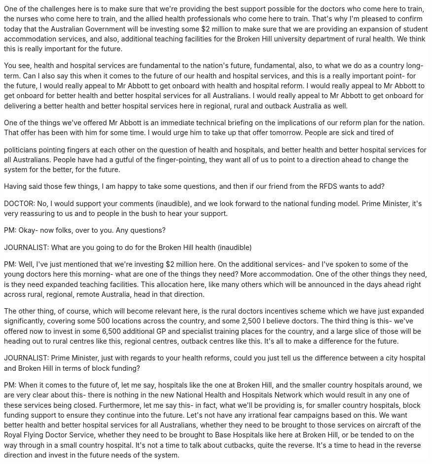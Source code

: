  One of the challenges here is to make sure that we're providing the best support  possible for the doctors who come here to train, the nurses who come here to train, and  the allied health professionals who come here to train. That's why I'm pleased to confirm  today that the Australian Government will be investing some $2 million to make sure  that we are providing an expansion of student accommodation services, and also,  additional teaching facilities for the Broken Hill university department of rural health. We  think this is really important for the future. 

 You see, health and hospital services are fundamental to the nation's future,  fundamental, also, to what we do as a country long-term. Can I also say this when it  comes to the future of our health and hospital services, and this is a really important  point- for the future, I would really appeal to Mr Abbott to get onboard with health and  hospital reform. I would really appeal to Mr Abbott to get onboard for better health and  better hospital services for all Australians. I would really appeal to Mr Abbott to get  onboard for delivering a better health and better hospital services here in regional, rural  and outback Australia as well. 

 One of the things we've offered Mr Abbott is an immediate technical briefing on the  implications of our reform plan for the nation. That offer has been with him for some  time. I would urge him to take up that offer tomorrow. People are sick and tired of 

 politicians pointing fingers at each other on the question of health and hospitals, and  better health and better hospital services for all Australians. People have had a gutful of  the finger-pointing, they want all of us to point to a direction ahead to change the  system for the better, for the future. 

 Having said those few things, I am happy to take some questions, and then if our friend  from the RFDS wants to add? 

 DOCTOR: No, I would support your comments (inaudible), and we look forward to the  national funding model. Prime Minister, it's very reassuring to us and to people in the  bush to hear your support. 

 PM: Okay- now folks, over to you. Any questions? 

 JOURNALIST: What are you going to do for the Broken Hill health (inaudible) 

 PM: Well, I've just mentioned that we're investing $2 million here. On the additional  services- and I've spoken to some of the young doctors here this morning- what are one  of the things they need? More accommodation. One of the other things they need, is  they need expanded teaching facilities. This allocation here, like many others which will  be announced in the days ahead right across rural, regional, remote Australia, head in  that direction. 

 The other thing, of course, which will become relevant here, is the rural doctors  incentives scheme which we have just expanded significantly, covering some 500  locations across the country, and some 2,500 I believe doctors. The third thing is this-  we've offered now to invest in some 6,500 additional GP and specialist training places for  the country, and a large slice of those will be heading out to rural centres like this,  regional centres, outback centres like this. It's all to make a difference for the future. 

 JOURNALIST: Prime Minister, just with regards to your health reforms, could you just tell  us the difference between a city hospital and Broken Hill in terms of block funding? 

 PM: When it comes to the future of, let me say, hospitals like the one at Broken Hill, and  the smaller country hospitals around, we are very clear about this- there is nothing in  the new National Health and Hospitals Network which would result in any one of these  services being closed. Furthermore, let me say this- in fact, what we'll be providing is,  for smaller country hospitals, block funding support to ensure they continue into the  future. Let's not have any irrational fear campaigns based on this. We want better health  and better hospital services for all Australians, whether they need to be brought to those  services on aircraft of the Royal Flying Doctor Service, whether they need to be brought  to Base Hospitals like here at Broken Hill, or be tended to on the way through in a small  country hospital. It's not a time to talk about cutbacks, quite the reverse. It's a time to  head in the reverse direction and invest in the future needs of the system. 
